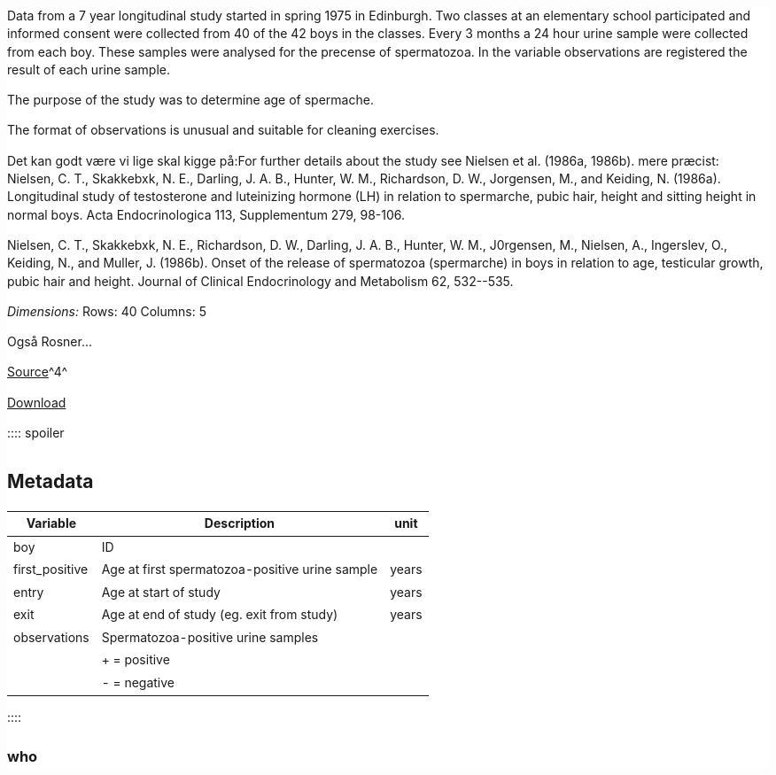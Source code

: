 Data from a 7 year longitudinal study started in spring 1975 in Edinburgh.
Two classes at an elementary school participated and informed consent were
collected from 40 of the 42 boys in the classes. Every 3 months a 24 hour
urine sample were collected from each boy. These samples were analysed for the
precense of spermatozoa. In the variable observations are registered the result
of each urine sample.

The purpose of the study was to determine age of spermache.

The format of observations is unusual and suitable for cleaning exercises.

Det kan godt være vi lige skal kigge på:For further details about the study see Nielsen et al. (1986a, 1986b).
mere præcist:
Nielsen, C. T., Skakkebxk, N. E., Darling, J. A. B., Hunter, W. M., Richardson, D. W., Jorgensen, M., and Keiding, N. (1986a).
Longitudinal study of testosterone and luteinizing hormone (LH) in relation to spermarche, pubic hair, height and sitting height in normal boys. Acta Endocrinologica 113, Supplementum 279, 98-106.

Nielsen, C. T., Skakkebxk, N. E., Richardson, D. W., Darling, J. A. B., Hunter, W. M., J0rgensen, M., Nielsen, A., Ingerslev, O., Keiding, N., and Muller, J. (1986b). Onset of the release of spermatozoa (spermarche) in boys in relation to age, testicular growth, pubic hair and height. Journal of Clinical Endocrinology and Metabolism 62, 532--535.

_Dimensions:_ Rows: 40 Columns: 5 

Også Rosner...

[Source](learners/data.md#jorgensen_4)^4^

[Download](https://raw.githubusercontent.com/KUBDatalab/R-toolbox/main/episodes/data/spermatozoa.csv)

:::: spoiler

## Metadata

|  Variable       |  Description                                      | unit  |
|-----------------|---------------------------------------------------|-------|
| boy             |  ID                                               |       |
| first_positive  |  Age at first spermatozoa-positive urine sample   | years |
| entry           |  Age at start of study                            | years |
| exit            |  Age at end of study (eg. exit from study)        | years |
| observations    |  Spermatozoa-positive urine samples               |       |
|                 |  + = positive                                     |       |
|                 |  - = negative                                     |       |

::::



### who

